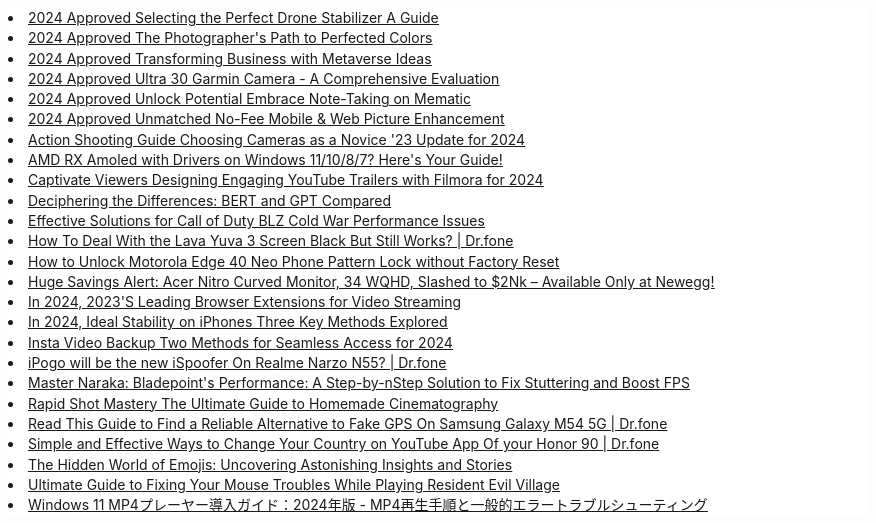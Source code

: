 <li><a href="https://fox-friendly.techidaily.com/2024-approved-selecting-the-perfect-drone-stabilizer-a-guide/"><u>2024 Approved  Selecting the Perfect Drone Stabilizer  A Guide</u></a></li>
<li><a href="https://fox-friendly.techidaily.com/2024-approved-the-photographers-path-to-perfected-colors/"><u>2024 Approved  The Photographer's Path to Perfected Colors</u></a></li>
<li><a href="https://fox-friendly.techidaily.com/2024-approved-transforming-business-with-metaverse-ideas/"><u>2024 Approved  Transforming Business with Metaverse Ideas</u></a></li>
<li><a href="https://fox-friendly.techidaily.com/2024-approved-ultra-30-garmin-camera-a-comprehensive-evaluation/"><u>2024 Approved  Ultra 30 Garmin Camera - A Comprehensive Evaluation</u></a></li>
<li><a href="https://fox-friendly.techidaily.com/2024-approved-unlock-potential-embrace-note-taking-on-mematic/"><u>2024 Approved  Unlock Potential  Embrace Note-Taking on Mematic</u></a></li>
<li><a href="https://fox-friendly.techidaily.com/2024-approved-unmatched-no-fee-mobile-and-web-picture-enhancement/"><u>2024 Approved  Unmatched No-Fee Mobile & Web Picture Enhancement</u></a></li>
<li><a href="https://fox-friendly.techidaily.com/action-shooting-guide-choosing-cameras-as-a-novice-23-update-for-2024/"><u>Action Shooting Guide  Choosing Cameras as a Novice '23 Update for 2024</u></a></li>
<li><a href="https://win-amazing.techidaily.com/amd-rx-amoled-with-drivers-on-windows-111087-heres-your-guide/"><u>AMD RX Amoled with Drivers on Windows 11/10/8/7? Here's Your Guide!</u></a></li>
<li><a href="https://youtube-zero.techidaily.com/vate-viewers-designing-engaging-youtube-trailers-with-filmora-for-2024/"><u>Captivate Viewers  Designing Engaging YouTube Trailers with Filmora for 2024</u></a></li>
<li><a href="https://tech-revival.techidaily.com/deciphering-the-differences-bert-and-gpt-compared/"><u>Deciphering the Differences: BERT and GPT Compared</u></a></li>
<li><a href="https://win-able.techidaily.com/effective-solutions-for-call-of-duty-blz-cold-war-performance-issues/"><u>Effective Solutions for Call of Duty BLZ Cold War Performance Issues</u></a></li>
<li><a href="https://change-location.techidaily.com/how-to-deal-with-the-lava-yuva-3-screen-black-but-still-works-drfone-by-drfone-fix-android-problems-fix-android-problems/"><u>How To Deal With the Lava Yuva 3 Screen Black But Still Works? | Dr.fone</u></a></li>
<li><a href="https://android-unlock.techidaily.com/how-to-unlock-motorola-edge-40-neo-phone-pattern-lock-without-factory-reset-by-drfone-android/"><u>How to Unlock Motorola Edge 40 Neo Phone Pattern Lock without Factory Reset</u></a></li>
<li><a href="https://hardware-help.techidaily.com/huge-savings-alert-acer-nitro-curved-monitor-34-wqhd-slashed-to-2nk-available-only-at-newegg/"><u>Huge Savings Alert: Acer Nitro Curved Monitor, 34 WQHD, Slashed to $2Nk – Available Only at Newegg!</u></a></li>
<li><a href="https://facebook-video-recording.techidaily.com/in-2024-2023s-leading-browser-extensions-for-video-streaming/"><u>In 2024, 2023'S Leading Browser Extensions for Video Streaming</u></a></li>
<li><a href="https://some-techniques.techidaily.com/in-2024-ideal-stability-on-iphones-three-key-methods-explored/"><u>In 2024, Ideal Stability on iPhones  Three Key Methods Explored</u></a></li>
<li><a href="https://instagram-video-recordings.techidaily.com/insta-video-backup-two-methods-for-seamless-access-for-2024/"><u>Insta Video Backup  Two Methods for Seamless Access for 2024</u></a></li>
<li><a href="https://pokemon-go-android.techidaily.com/ipogo-will-be-the-new-ispoofer-on-realme-narzo-n55-drfone-by-drfone-virtual-android/"><u>iPogo will be the new iSpoofer On Realme Narzo N55? | Dr.fone</u></a></li>
<li><a href="https://win-able.techidaily.com/master-naraka-bladepoints-performance-a-step-by-nstep-solution-to-fix-stuttering-and-boost-fps/"><u>Master Naraka: Bladepoint's Performance: A Step-by-nStep Solution to Fix Stuttering and Boost FPS</u></a></li>
<li><a href="https://extra-hints.techidaily.com/rapid-shot-mastery-the-ultimate-guide-to-homemade-cinematography/"><u>Rapid Shot Mastery  The Ultimate Guide to Homemade Cinematography</u></a></li>
<li><a href="https://fake-location.techidaily.com/read-this-guide-to-find-a-reliable-alternative-to-fake-gps-on-samsung-galaxy-m54-5g-drfone-by-drfone-virtual-android/"><u>Read This Guide to Find a Reliable Alternative to Fake GPS On Samsung Galaxy M54 5G | Dr.fone</u></a></li>
<li><a href="https://location-social.techidaily.com/simple-and-effective-ways-to-change-your-country-on-youtube-app-of-your-honor-90-drfone-by-drfone-virtual-android/"><u>Simple and Effective Ways to Change Your Country on YouTube App Of your Honor 90 | Dr.fone</u></a></li>
<li><a href="https://techtrends.techidaily.com/the-hidden-world-of-emojis-uncovering-astonishing-insights-and-stories/"><u>The Hidden World of Emojis: Uncovering Astonishing Insights and Stories</u></a></li>
<li><a href="https://win-blog.techidaily.com/ultimate-guide-to-fixing-your-mouse-troubles-while-playing-resident-evil-village/"><u>Ultimate Guide to Fixing Your Mouse Troubles While Playing Resident Evil Village</u></a></li>
<li><a href="https://some-guidance.techidaily.com/windows-11-mp42024-mp4/"><u>Windows 11 MP4プレーヤー導入ガイド：2024年版 - MP4再生手順と一般的エラートラブルシューティング</u></a></li>